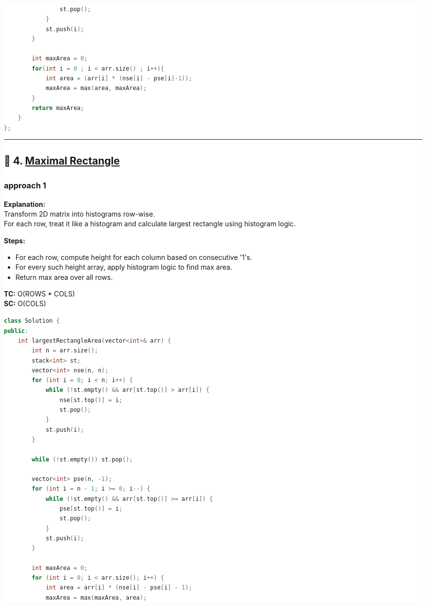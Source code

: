 ```cpp
                st.pop();
            }
            st.push(i);
        }

        int maxArea = 0;
        for(int i = 0 ; i < arr.size() ; i++){
            int area = (arr[i] * (nse[i] - pse[i]-1));
            maxArea = max(area, maxArea);
        }
        return maxArea;
    }
};
```

---

## 📌 4. [Maximal Rectangle](https://leetcode.com/problems/maximal-rectangle)

### approach 1

**Explanation:**  
Transform 2D matrix into histograms row-wise.  
For each row, treat it like a histogram and calculate largest rectangle using histogram logic.

**Steps:**

- For each row, compute height for each column based on consecutive '1's.
- For every such height array, apply histogram logic to find max area.
- Return max area over all rows.

**TC:** O(ROWS \* COLS)  
**SC:** O(COLS)

```cpp
class Solution {
public:
    int largestRectangleArea(vector<int>& arr) {
        int n = arr.size();
        stack<int> st;
        vector<int> nse(n, n);
        for (int i = 0; i < n; i++) {
            while (!st.empty() && arr[st.top()] > arr[i]) {
                nse[st.top()] = i;
                st.pop();
            }
            st.push(i);
        }

        while (!st.empty()) st.pop();

        vector<int> pse(n, -1);
        for (int i = n - 1; i >= 0; i--) {
            while (!st.empty() && arr[st.top()] >= arr[i]) {
                pse[st.top()] = i;
                st.pop();
            }
            st.push(i);
        }

        int maxArea = 0;
        for (int i = 0; i < arr.size(); i++) {
            int area = arr[i] * (nse[i] - pse[i] - 1);
            maxArea = max(maxArea, area);
```